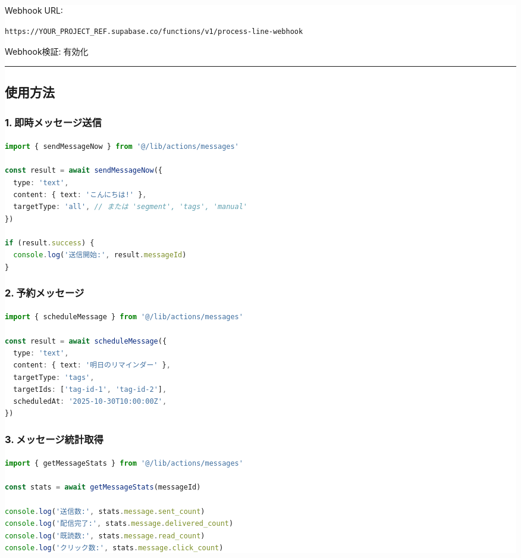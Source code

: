 Webhook URL:
```
https://YOUR_PROJECT_REF.supabase.co/functions/v1/process-line-webhook
```

Webhook検証: 有効化

---

## 使用方法

### 1. 即時メッセージ送信

```typescript
import { sendMessageNow } from '@/lib/actions/messages'

const result = await sendMessageNow({
  type: 'text',
  content: { text: 'こんにちは!' },
  targetType: 'all', // または 'segment', 'tags', 'manual'
})

if (result.success) {
  console.log('送信開始:', result.messageId)
}
```

### 2. 予約メッセージ

```typescript
import { scheduleMessage } from '@/lib/actions/messages'

const result = await scheduleMessage({
  type: 'text',
  content: { text: '明日のリマインダー' },
  targetType: 'tags',
  targetIds: ['tag-id-1', 'tag-id-2'],
  scheduledAt: '2025-10-30T10:00:00Z',
})
```

### 3. メッセージ統計取得

```typescript
import { getMessageStats } from '@/lib/actions/messages'

const stats = await getMessageStats(messageId)

console.log('送信数:', stats.message.sent_count)
console.log('配信完了:', stats.message.delivered_count)
console.log('既読数:', stats.message.read_count)
console.log('クリック数:', stats.message.click_count)
```
